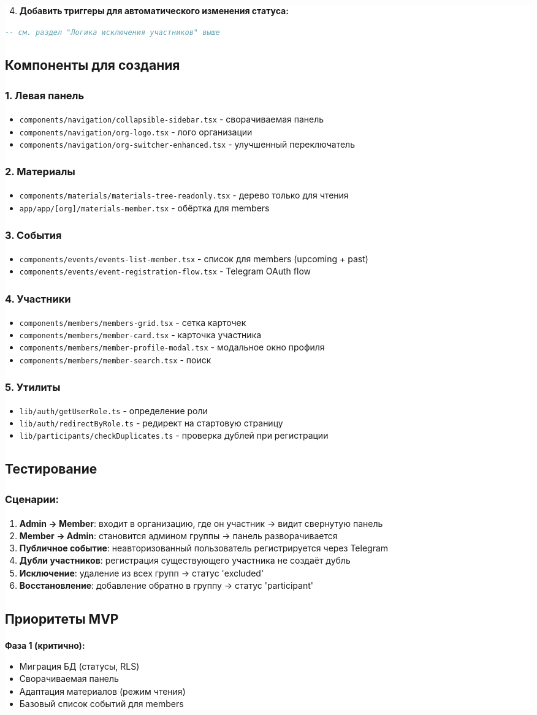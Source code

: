 4. **Добавить триггеры для автоматического изменения статуса:**
```sql
-- см. раздел "Логика исключения участников" выше
```

## Компоненты для создания

### 1. Левая панель
- `components/navigation/collapsible-sidebar.tsx` - сворачиваемая панель
- `components/navigation/org-logo.tsx` - лого организации
- `components/navigation/org-switcher-enhanced.tsx` - улучшенный переключатель

### 2. Материалы
- `components/materials/materials-tree-readonly.tsx` - дерево только для чтения
- `app/app/[org]/materials-member.tsx` - обёртка для members

### 3. События
- `components/events/events-list-member.tsx` - список для members (upcoming + past)
- `components/events/event-registration-flow.tsx` - Telegram OAuth flow

### 4. Участники
- `components/members/members-grid.tsx` - сетка карточек
- `components/members/member-card.tsx` - карточка участника
- `components/members/member-profile-modal.tsx` - модальное окно профиля
- `components/members/member-search.tsx` - поиск

### 5. Утилиты
- `lib/auth/getUserRole.ts` - определение роли
- `lib/auth/redirectByRole.ts` - редирект на стартовую страницу
- `lib/participants/checkDuplicates.ts` - проверка дублей при регистрации

## Тестирование

### Сценарии:
1. **Admin → Member**: входит в организацию, где он участник → видит свернутую панель
2. **Member → Admin**: становится админом группы → панель разворачивается
3. **Публичное событие**: неавторизованный пользователь регистрируется через Telegram
4. **Дубли участников**: регистрация существующего участника не создаёт дубль
5. **Исключение**: удаление из всех групп → статус 'excluded'
6. **Восстановление**: добавление обратно в группу → статус 'participant'

## Приоритеты MVP

**Фаза 1 (критично):**
- Миграция БД (статусы, RLS)
- Сворачиваемая панель
- Адаптация материалов (режим чтения)
- Базовый список событий для members
